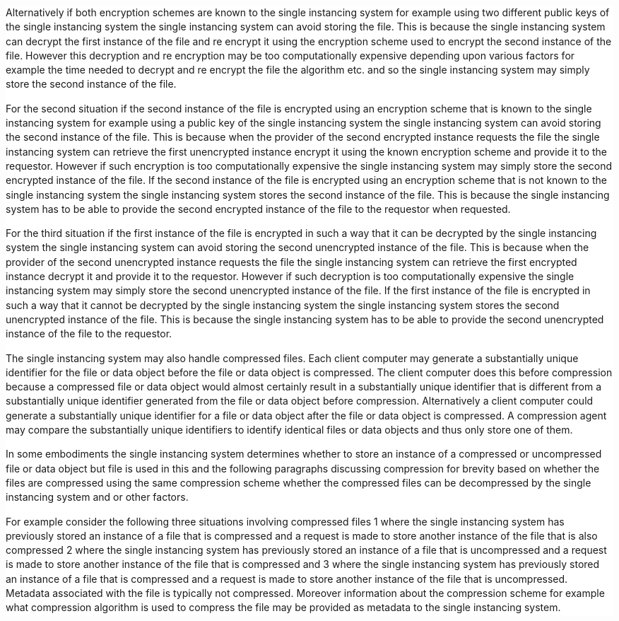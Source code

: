 Alternatively if both encryption schemes are known to the single instancing system for example using two different public keys of the single instancing system the single instancing system can avoid storing the file. This is because the single instancing system can decrypt the first instance of the file and re encrypt it using the encryption scheme used to encrypt the second instance of the file. However this decryption and re encryption may be too computationally expensive depending upon various factors for example the time needed to decrypt and re encrypt the file the algorithm etc. and so the single instancing system may simply store the second instance of the file.

For the second situation if the second instance of the file is encrypted using an encryption scheme that is known to the single instancing system for example using a public key of the single instancing system the single instancing system can avoid storing the second instance of the file. This is because when the provider of the second encrypted instance requests the file the single instancing system can retrieve the first unencrypted instance encrypt it using the known encryption scheme and provide it to the requestor. However if such encryption is too computationally expensive the single instancing system may simply store the second encrypted instance of the file. If the second instance of the file is encrypted using an encryption scheme that is not known to the single instancing system the single instancing system stores the second instance of the file. This is because the single instancing system has to be able to provide the second encrypted instance of the file to the requestor when requested.

For the third situation if the first instance of the file is encrypted in such a way that it can be decrypted by the single instancing system the single instancing system can avoid storing the second unencrypted instance of the file. This is because when the provider of the second unencrypted instance requests the file the single instancing system can retrieve the first encrypted instance decrypt it and provide it to the requestor. However if such decryption is too computationally expensive the single instancing system may simply store the second unencrypted instance of the file. If the first instance of the file is encrypted in such a way that it cannot be decrypted by the single instancing system the single instancing system stores the second unencrypted instance of the file. This is because the single instancing system has to be able to provide the second unencrypted instance of the file to the requestor.

The single instancing system may also handle compressed files. Each client computer may generate a substantially unique identifier for the file or data object before the file or data object is compressed. The client computer does this before compression because a compressed file or data object would almost certainly result in a substantially unique identifier that is different from a substantially unique identifier generated from the file or data object before compression. Alternatively a client computer could generate a substantially unique identifier for a file or data object after the file or data object is compressed. A compression agent may compare the substantially unique identifiers to identify identical files or data objects and thus only store one of them.

In some embodiments the single instancing system determines whether to store an instance of a compressed or uncompressed file or data object but file is used in this and the following paragraphs discussing compression for brevity based on whether the files are compressed using the same compression scheme whether the compressed files can be decompressed by the single instancing system and or other factors.

For example consider the following three situations involving compressed files 1 where the single instancing system has previously stored an instance of a file that is compressed and a request is made to store another instance of the file that is also compressed 2 where the single instancing system has previously stored an instance of a file that is uncompressed and a request is made to store another instance of the file that is compressed and 3 where the single instancing system has previously stored an instance of a file that is compressed and a request is made to store another instance of the file that is uncompressed. Metadata associated with the file is typically not compressed. Moreover information about the compression scheme for example what compression algorithm is used to compress the file may be provided as metadata to the single instancing system.
